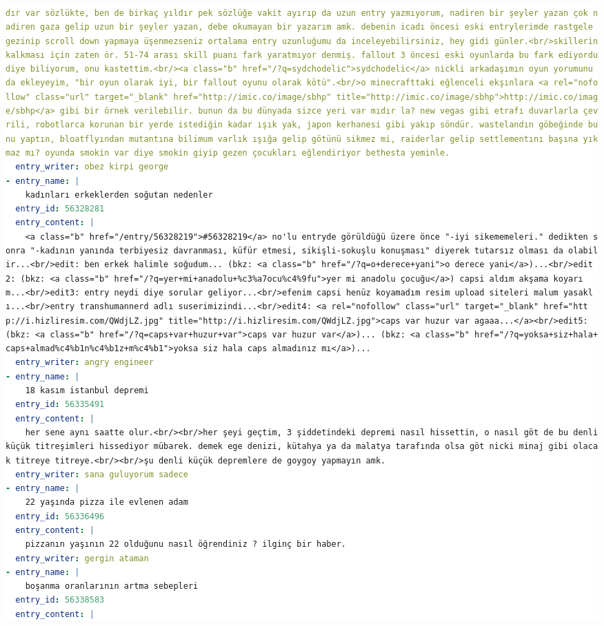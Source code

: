 ```yaml
dır var sözlükte, ben de birkaç yıldır pek sözlüğe vakit ayırıp da uzun entry yazmıyorum, nadiren bir şeyler yazan çok nadiren gaza gelip uzun bir şeyler yazan, debe okumayan bir yazarım amk. debenin icadı öncesi eski entrylerimde rastgele gezinip scroll down yapmaya üşenmezseniz ortalama entry uzunluğumu da inceleyebilirsiniz, hey gidi günler.<br/>skillerin kalkması için zaten ör. 51-74 arası skill puanı fark yaratmıyor denmiş. fallout 3 öncesi eski oyunlarda bu fark ediyordu diye biliyorum, onu kastettim.<br/><a class="b" href="/?q=sydchodelic">sydchodelic</a> nickli arkadaşımın oyun yorumunu da ekleyeyim, "bir oyun olarak iyi, bir fallout oyunu olarak kötü".<br/>o minecrafttaki eğlenceli ekşınlara <a rel="nofollow" class="url" target="_blank" href="http://imic.co/image/sbhp" title="http://imic.co/image/sbhp">http://imic.co/image/sbhp</a> gibi bir örnek verilebilir. bunun da bu dünyada sizce yeri var mıdır la? new vegas gibi etrafı duvarlarla çevrili, robotlarca korunan bir yerde istediğin kadar ışık yak, japon kerhanesi gibi yakıp söndür. wastelandın göbeğinde bunu yaptın, bloatflyından mutantına bilimum varlık ışığa gelip götünü sikmez mi, raiderlar gelip settlementını başına yıkmaz mı? oyunda smokin var diye smokin giyip gezen çocukları eğlendiriyor bethesta yeminle.
  entry_writer: obez kirpi george
- entry_name: |
    kadınları erkeklerden soğutan nedenler
  entry_id: 56328281
  entry_content: |
    <a class="b" href="/entry/56328219">#56328219</a> no'lu entryde görüldüğü üzere önce "-iyi sikememeleri." dedikten sonra "-kadının yanında terbiyesiz davranması, küfür etmesi, sikişli-sokuşlu konuşması" diyerek tutarsız olması da olabilir...<br/>edit: ben erkek halimle soğudum... (bkz: <a class="b" href="/?q=o+derece+yani">o derece yani</a>)...<br/>edit2: (bkz: <a class="b" href="/?q=yer+mi+anadolu+%c3%a7ocu%c4%9fu">yer mi anadolu çocuğu</a>) capsi aldım akşama koyarım...<br/>edit3: entry neydi diye sorular geliyor...<br/>efenim capsi henüz koyamadım resim upload siteleri malum yasaklı...<br/>entry transhumannerd adlı suserimizindi...<br/>edit4: <a rel="nofollow" class="url" target="_blank" href="http://i.hizliresim.com/QWdjLZ.jpg" title="http://i.hizliresim.com/QWdjLZ.jpg">caps var huzur var agaaa...</a><br/>edit5: (bkz: <a class="b" href="/?q=caps+var+huzur+var">caps var huzur var</a>)... (bkz: <a class="b" href="/?q=yoksa+siz+hala+caps+almad%c4%b1n%c4%b1z+m%c4%b1">yoksa siz hala caps almadınız mı</a>)...
  entry_writer: angry engineer
- entry_name: |
    18 kasım istanbul depremi
  entry_id: 56335491
  entry_content: |
    her sene aynı saatte olur.<br/><br/>her şeyi geçtim, 3 şiddetindeki depremi nasıl hissettin, o nasıl göt de bu denli küçük titreşimleri hissediyor mübarek. demek ege denizi, kütahya ya da malatya tarafında olsa göt nicki minaj gibi olacak titreye titreye.<br/><br/>şu denli küçük depremlere de goygoy yapmayın amk.
  entry_writer: sana guluyorum sadece
- entry_name: |
    22 yaşında pizza ile evlenen adam
  entry_id: 56336496
  entry_content: |
    pizzanın yaşının 22 olduğunu nasıl öğrendiniz ? ilginç bir haber.
  entry_writer: gergin ataman
- entry_name: |
    boşanma oranlarının artma sebepleri
  entry_id: 56338583
  entry_content: |
```